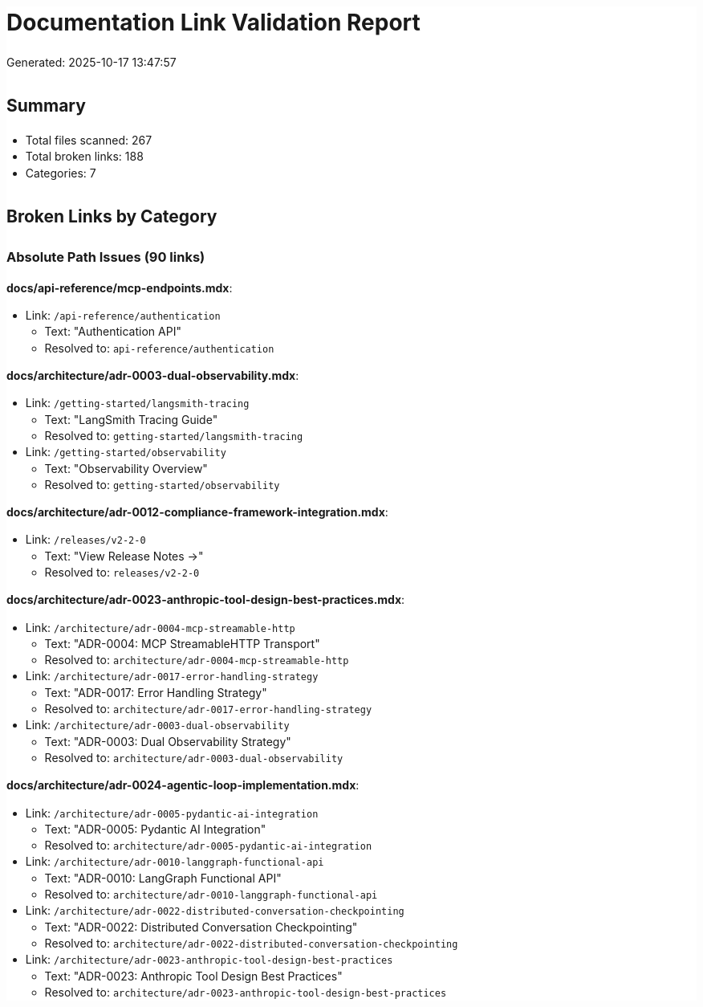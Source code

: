 # Documentation Link Validation Report

Generated: 2025-10-17 13:47:57

## Summary

- Total files scanned: 267
- Total broken links: 188
- Categories: 7

## Broken Links by Category

### Absolute Path Issues (90 links)

**docs/api-reference/mcp-endpoints.mdx**:
- Link: `/api-reference/authentication`
  - Text: "Authentication API"
  - Resolved to: `api-reference/authentication`

**docs/architecture/adr-0003-dual-observability.mdx**:
- Link: `/getting-started/langsmith-tracing`
  - Text: "LangSmith Tracing Guide"
  - Resolved to: `getting-started/langsmith-tracing`
- Link: `/getting-started/observability`
  - Text: "Observability Overview"
  - Resolved to: `getting-started/observability`

**docs/architecture/adr-0012-compliance-framework-integration.mdx**:
- Link: `/releases/v2-2-0`
  - Text: "View Release Notes →"
  - Resolved to: `releases/v2-2-0`

**docs/architecture/adr-0023-anthropic-tool-design-best-practices.mdx**:
- Link: `/architecture/adr-0004-mcp-streamable-http`
  - Text: "ADR-0004: MCP StreamableHTTP Transport"
  - Resolved to: `architecture/adr-0004-mcp-streamable-http`
- Link: `/architecture/adr-0017-error-handling-strategy`
  - Text: "ADR-0017: Error Handling Strategy"
  - Resolved to: `architecture/adr-0017-error-handling-strategy`
- Link: `/architecture/adr-0003-dual-observability`
  - Text: "ADR-0003: Dual Observability Strategy"
  - Resolved to: `architecture/adr-0003-dual-observability`

**docs/architecture/adr-0024-agentic-loop-implementation.mdx**:
- Link: `/architecture/adr-0005-pydantic-ai-integration`
  - Text: "ADR-0005: Pydantic AI Integration"
  - Resolved to: `architecture/adr-0005-pydantic-ai-integration`
- Link: `/architecture/adr-0010-langgraph-functional-api`
  - Text: "ADR-0010: LangGraph Functional API"
  - Resolved to: `architecture/adr-0010-langgraph-functional-api`
- Link: `/architecture/adr-0022-distributed-conversation-checkpointing`
  - Text: "ADR-0022: Distributed Conversation Checkpointing"
  - Resolved to: `architecture/adr-0022-distributed-conversation-checkpointing`
- Link: `/architecture/adr-0023-anthropic-tool-design-best-practices`
  - Text: "ADR-0023: Anthropic Tool Design Best Practices"
  - Resolved to: `architecture/adr-0023-anthropic-tool-design-best-practices`
